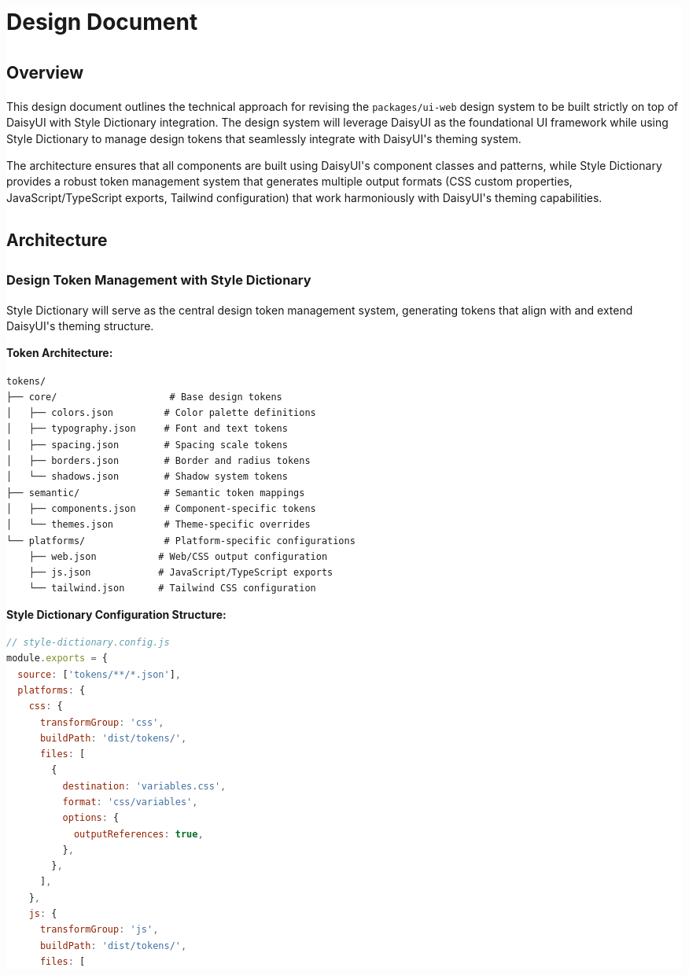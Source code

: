 # Design Document

## Overview

This design document outlines the technical approach for revising the `packages/ui-web` design system to be built strictly on top of DaisyUI with Style Dictionary integration. The design system will leverage DaisyUI as the foundational UI framework while using Style Dictionary to manage design tokens that seamlessly integrate with DaisyUI's theming system.

The architecture ensures that all components are built using DaisyUI's component classes and patterns, while Style Dictionary provides a robust token management system that generates multiple output formats (CSS custom properties, JavaScript/TypeScript exports, Tailwind configuration) that work harmoniously with DaisyUI's theming capabilities.

## Architecture

### Design Token Management with Style Dictionary

Style Dictionary will serve as the central design token management system, generating tokens that align with and extend DaisyUI's theming structure.

**Token Architecture:**

```
tokens/
├── core/                    # Base design tokens
│   ├── colors.json         # Color palette definitions
│   ├── typography.json     # Font and text tokens
│   ├── spacing.json        # Spacing scale tokens
│   ├── borders.json        # Border and radius tokens
│   └── shadows.json        # Shadow system tokens
├── semantic/               # Semantic token mappings
│   ├── components.json     # Component-specific tokens
│   └── themes.json         # Theme-specific overrides
└── platforms/              # Platform-specific configurations
    ├── web.json           # Web/CSS output configuration
    ├── js.json            # JavaScript/TypeScript exports
    └── tailwind.json      # Tailwind CSS configuration
```

**Style Dictionary Configuration Structure:**

```javascript
// style-dictionary.config.js
module.exports = {
  source: ['tokens/**/*.json'],
  platforms: {
    css: {
      transformGroup: 'css',
      buildPath: 'dist/tokens/',
      files: [
        {
          destination: 'variables.css',
          format: 'css/variables',
          options: {
            outputReferences: true,
          },
        },
      ],
    },
    js: {
      transformGroup: 'js',
      buildPath: 'dist/tokens/',
      files: [
```

  [themeName: string]: {
